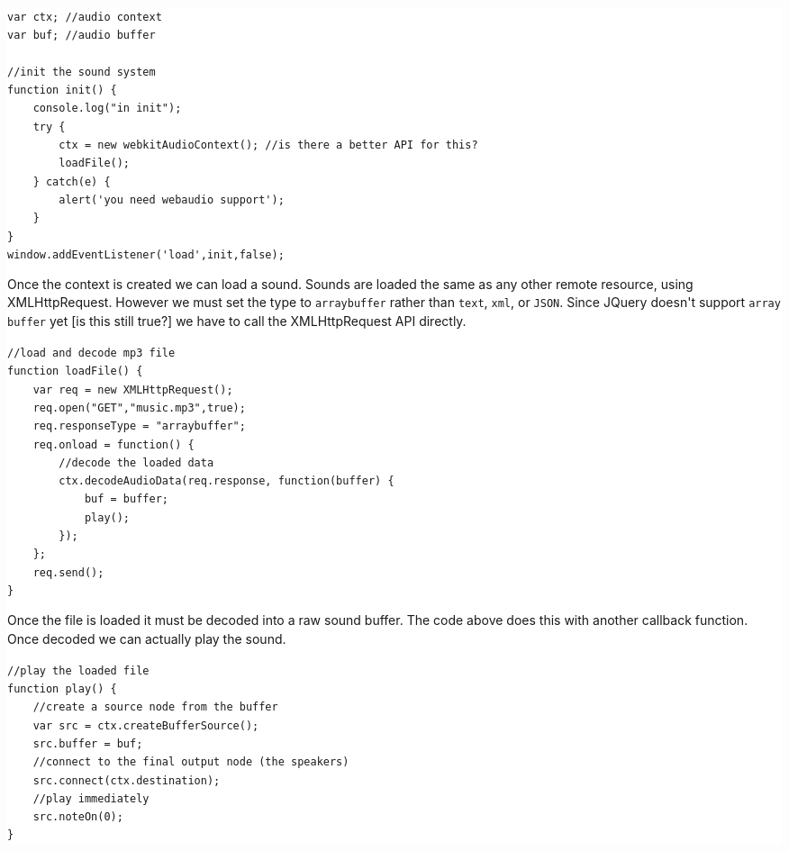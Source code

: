 ```
var ctx; //audio context
var buf; //audio buffer

//init the sound system
function init() {
    console.log("in init");
    try {
        ctx = new webkitAudioContext(); //is there a better API for this?
        loadFile();
    } catch(e) {
        alert('you need webaudio support');
    }
}
window.addEventListener('load',init,false);
```

Once the context is created we can load a sound. Sounds are loaded the same as any
other remote resource, using XMLHttpRequest. However we must set the type to
`arraybuffer` rather than `text`, `xml`, or `JSON`. Since JQuery doesn't support
`arraybuffer` yet [is this still true?] we have to call the XMLHttpRequest API
directly.

```
//load and decode mp3 file
function loadFile() {
    var req = new XMLHttpRequest();
    req.open("GET","music.mp3",true);
    req.responseType = "arraybuffer";
    req.onload = function() {
        //decode the loaded data
        ctx.decodeAudioData(req.response, function(buffer) {
            buf = buffer;
            play();
        });
    };
    req.send();
}
```

Once the file is loaded it must be decoded into a raw sound buffer. The code
above does this with another callback function. Once decoded we can actually
play the sound.


```
//play the loaded file
function play() {
    //create a source node from the buffer
    var src = ctx.createBufferSource();
    src.buffer = buf;
    //connect to the final output node (the speakers)
    src.connect(ctx.destination);
    //play immediately
    src.noteOn(0);
}
```
